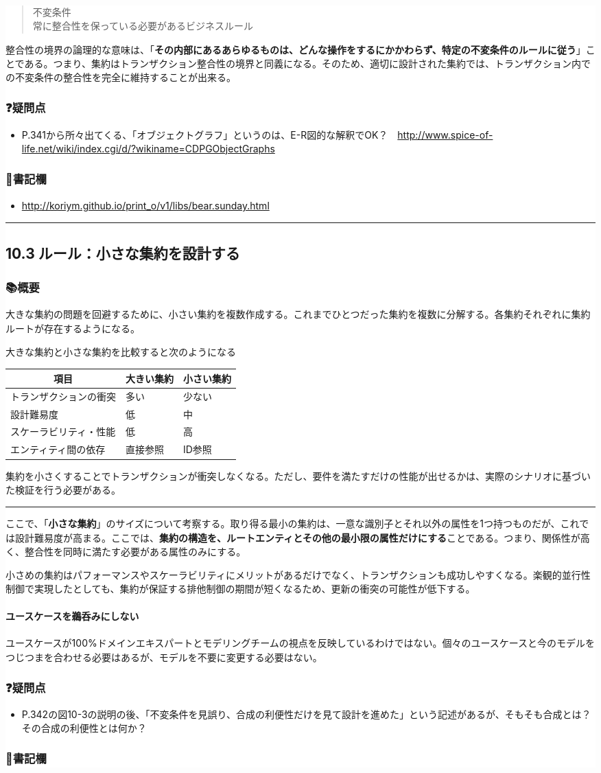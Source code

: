 >不変条件   
>常に整合性を保っている必要があるビジネスルール

整合性の境界の論理的な意味は、「**その内部にあるあらゆるものは、どんな操作をするにかかわらず、特定の不変条件のルールに従う**」ことである。つまり、集約はトランザクション整合性の境界と同義になる。そのため、適切に設計された集約では、トランザクション内での不変条件の整合性を完全に維持することが出来る。

### :question:疑問点

- P.341から所々出てくる、「オブジェクトグラフ」というのは、E-R図的な解釈でOK？　http://www.spice-of-life.net/wiki/index.cgi/d/?wikiname=CDPGObjectGraphs


### :memo:書記欄

- http://koriym.github.io/print_o/v1/libs/bear.sunday.html

---

## 10.3 ルール：小さな集約を設計する

### :books:概要

大きな集約の問題を回避するために、小さい集約を複数作成する。これまでひとつだった集約を複数に分解する。各集約それぞれに集約ルートが存在するようになる。

大きな集約と小さな集約を比較すると次のようになる

| 項目 | 大きい集約 | 小さい集約 |
|----|----|----|
| トランザクションの衝突 | 多い | 少ない |
| 設計難易度 | 低 | 中 |
| スケーラビリティ・性能 | 低 | 高 |
| エンティティ間の依存 | 直接参照 | ID参照 |

集約を小さくすることでトランザクションが衝突しなくなる。ただし、要件を満たすだけの性能が出せるかは、実際のシナリオに基づいた検証を行う必要がある。

----

ここで、「**小さな集約**」のサイズについて考察する。取り得る最小の集約は、一意な識別子とそれ以外の属性を1つ持つものだが、これでは設計難易度が高まる。ここでは、**集約の構造を、ルートエンティとその他の最小限の属性だけにする**ことである。つまり、関係性が高く、整合性を同時に満たす必要がある属性のみにする。

小さめの集約はパフォーマンスやスケーラビリティにメリットがあるだけでなく、トランザクションも成功しやすくなる。楽観的並行性制御で実現したとしても、集約が保証する排他制御の期間が短くなるため、更新の衝突の可能性が低下する。

#### ユースケースを鵜呑みにしない

ユースケースが100%ドメインエキスパートとモデリングチームの視点を反映しているわけではない。個々のユースケースと今のモデルをつじつまを合わせる必要はあるが、モデルを不要に変更する必要はない。

### :question:疑問点

- P.342の図10-3の説明の後、「不変条件を見誤り、合成の利便性だけを見て設計を進めた」という記述があるが、そもそも合成とは？　その合成の利便性とは何か？

### :memo:書記欄
